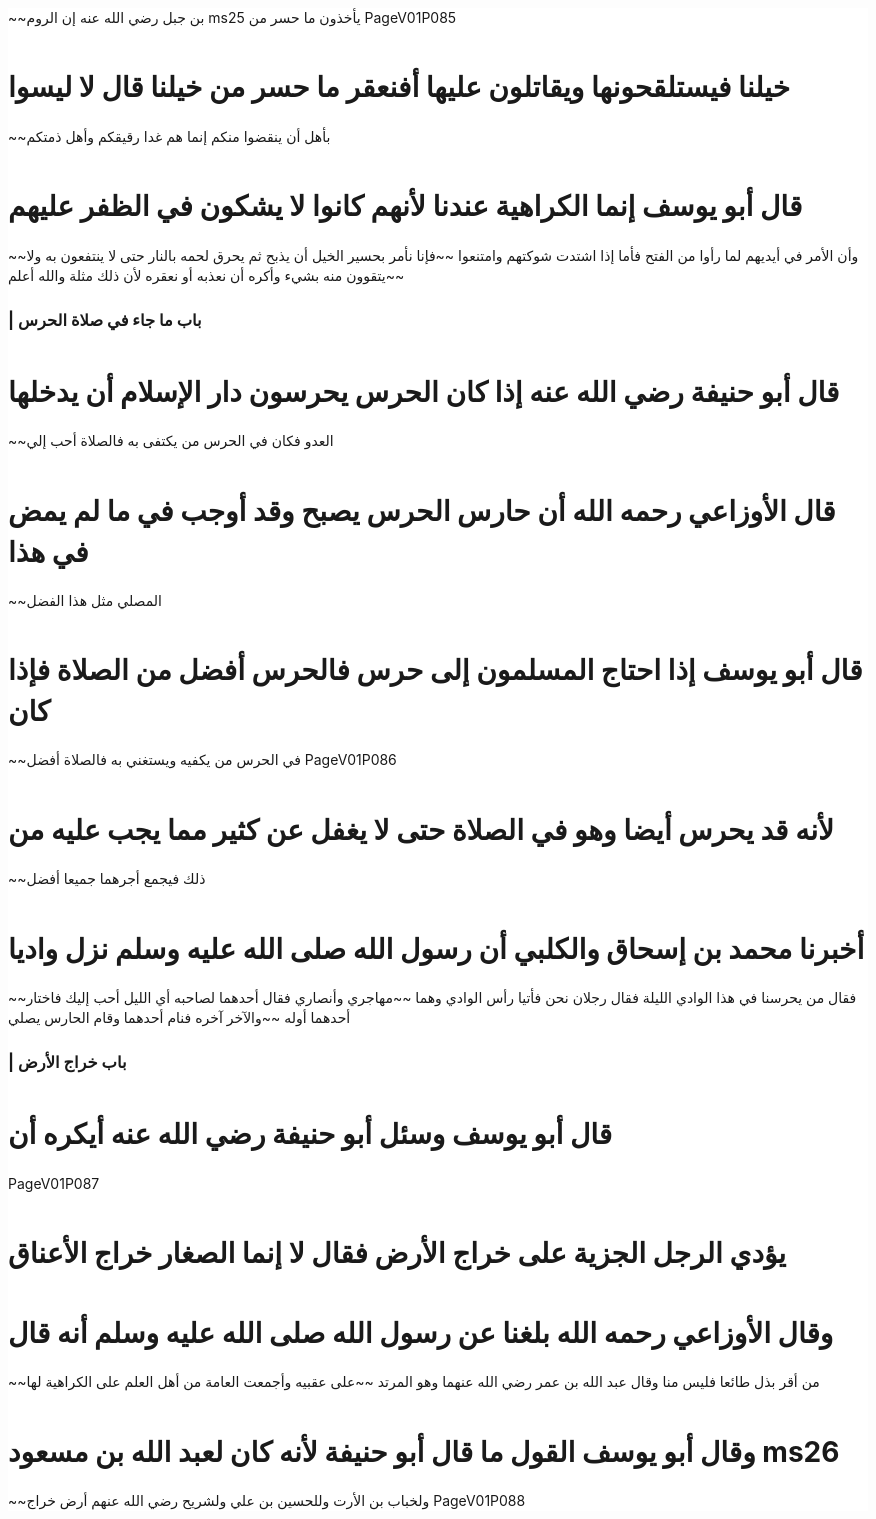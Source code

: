 ~~بن جبل رضي الله عنه إن الروم ms25 يأخذون ما حسر من
PageV01P085
# خيلنا فيستلقحونها ويقاتلون عليها أفنعقر ما حسر من خيلنا قال لا ليسوا
~~بأهل أن ينقضوا منكم إنما هم غدا رقيقكم وأهل ذمتكم
# قال أبو يوسف إنما الكراهية عندنا لأنهم كانوا لا يشكون في الظفر عليهم
~~وأن الأمر في أيديهم لما رأوا من الفتح فأما إذا اشتدت شوكتهم وامتنعوا
~~فإنا نأمر بحسير الخيل أن يذبح ثم يحرق لحمه بالنار حتى لا ينتفعون به ولا
~~يتقوون منه بشيء وأكره أن نعذبه أو نعقره لأن ذلك مثلة والله أعلم
### | باب ما جاء في صلاة الحرس
# قال أبو حنيفة رضي الله عنه إذا كان الحرس يحرسون دار الإسلام أن يدخلها
~~العدو فكان في الحرس من يكتفى به فالصلاة أحب إلي
# قال الأوزاعي رحمه الله أن حارس الحرس يصبح وقد أوجب في ما لم يمض في هذا
~~المصلي مثل هذا الفضل
# قال أبو يوسف إذا احتاج المسلمون إلى حرس فالحرس أفضل من الصلاة فإذا كان
~~في الحرس من يكفيه ويستغني به فالصلاة أفضل
PageV01P086
# لأنه قد يحرس أيضا وهو في الصلاة حتى لا يغفل عن كثير مما يجب عليه من
~~ذلك فيجمع أجرهما جميعا أفضل
# أخبرنا محمد بن إسحاق والكلبي أن رسول الله صلى الله عليه وسلم نزل واديا
~~فقال من يحرسنا في هذا الوادي الليلة فقال رجلان نحن فأتيا رأس الوادي وهما
~~مهاجري وأنصاري فقال أحدهما لصاحبه أي الليل أحب إليك فاختار أحدهما أوله
~~والآخر آخره فنام أحدهما وقام الحارس يصلي
### | باب خراج الأرض
# قال أبو يوسف وسئل أبو حنيفة رضي الله عنه أيكره أن
PageV01P087
# يؤدي الرجل الجزية على خراج الأرض فقال لا إنما الصغار خراج الأعناق
# وقال الأوزاعي رحمه الله بلغنا عن رسول الله صلى الله عليه وسلم أنه قال
~~من أقر بذل طائعا فليس منا وقال عبد الله بن عمر رضي الله عنهما وهو المرتد
~~على عقبيه وأجمعت العامة من أهل العلم على الكراهية لها
# وقال أبو يوسف القول ما قال أبو حنيفة لأنه كان لعبد الله بن مسعود ms26
~~ولخباب بن الأرت وللحسين بن علي ولشريح رضي الله عنهم أرض خراج
PageV01P088